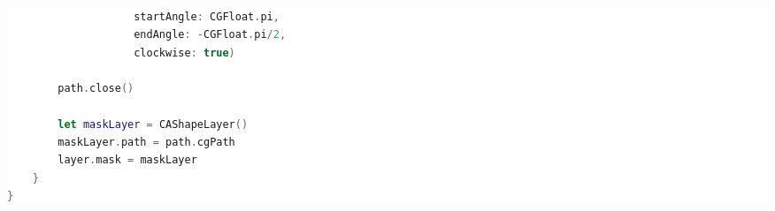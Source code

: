```swift
                    startAngle: CGFloat.pi,
                    endAngle: -CGFloat.pi/2,
                    clockwise: true)
        
        path.close()
        
        let maskLayer = CAShapeLayer()
        maskLayer.path = path.cgPath
        layer.mask = maskLayer
    }
}

```

